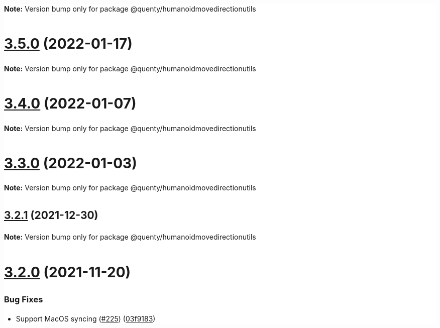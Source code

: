 **Note:** Version bump only for package @quenty/humanoidmovedirectionutils





# [3.5.0](https://github.com/Quenty/NevermoreEngine/compare/@quenty/humanoidmovedirectionutils@3.4.0...@quenty/humanoidmovedirectionutils@3.5.0) (2022-01-17)

**Note:** Version bump only for package @quenty/humanoidmovedirectionutils





# [3.4.0](https://github.com/Quenty/NevermoreEngine/compare/@quenty/humanoidmovedirectionutils@3.3.0...@quenty/humanoidmovedirectionutils@3.4.0) (2022-01-07)

**Note:** Version bump only for package @quenty/humanoidmovedirectionutils





# [3.3.0](https://github.com/Quenty/NevermoreEngine/compare/@quenty/humanoidmovedirectionutils@3.2.1...@quenty/humanoidmovedirectionutils@3.3.0) (2022-01-03)

**Note:** Version bump only for package @quenty/humanoidmovedirectionutils





## [3.2.1](https://github.com/Quenty/NevermoreEngine/compare/@quenty/humanoidmovedirectionutils@3.2.0...@quenty/humanoidmovedirectionutils@3.2.1) (2021-12-30)

**Note:** Version bump only for package @quenty/humanoidmovedirectionutils





# [3.2.0](https://github.com/Quenty/NevermoreEngine/compare/@quenty/humanoidmovedirectionutils@3.1.1...@quenty/humanoidmovedirectionutils@3.2.0) (2021-11-20)


### Bug Fixes

* Support MacOS syncing ([#225](https://github.com/Quenty/NevermoreEngine/issues/225)) ([03f9183](https://github.com/Quenty/NevermoreEngine/commit/03f918392c6a5bdd33f8a17c38de371d1e06c67a))



